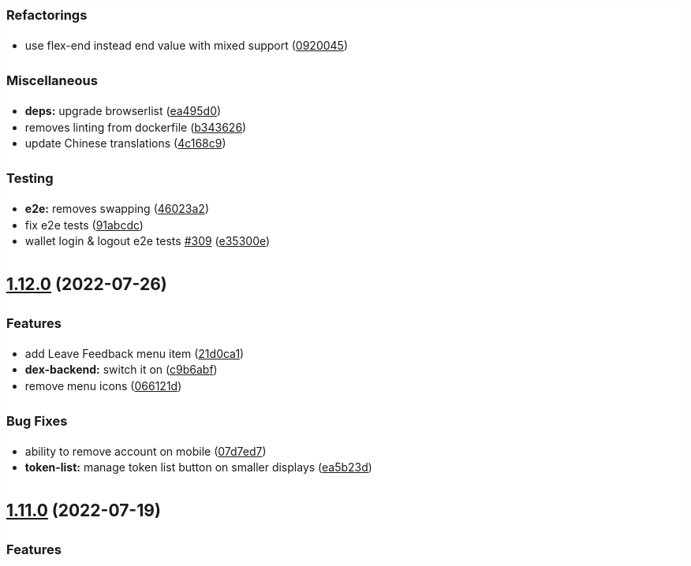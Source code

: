 
### Refactorings

* use flex-end instead end value with mixed support ([0920045](https://github.com/aeternity/dex-ui/commit/09200459c5a4e31a1e1d4519354c923fb4eb4574))


### Miscellaneous

* **deps:** upgrade browserlist ([ea495d0](https://github.com/aeternity/dex-ui/commit/ea495d03da07ce7f46906d619b7a0dae178d799d))
* removes linting from dockerfile ([b343626](https://github.com/aeternity/dex-ui/commit/b343626957c670fe28e86615ad905cad53820741))
* update Chinese translations ([4c168c9](https://github.com/aeternity/dex-ui/commit/4c168c96444dfea1d857ef2536b8ab6bf4451b54))


### Testing

* **e2e:** removes swapping ([46023a2](https://github.com/aeternity/dex-ui/commit/46023a2a0c3267bb4dee7451ae380f1e55e3f0f6))
* fix e2e tests ([91abcdc](https://github.com/aeternity/dex-ui/commit/91abcdce1ea25695a1ed0b8e5c0a479be33945c4))
* wallet login & logout e2e tests [#309](https://github.com/aeternity/dex-ui/issues/309) ([e35300e](https://github.com/aeternity/dex-ui/commit/e35300e26ac0dc86047de9cd3148ced5e67a4f78))

## [1.12.0](https://github.com/aeternity/dex-ui/compare/v1.11.0...v1.12.0) (2022-07-26)


### Features

* add Leave Feedback menu item ([21d0ca1](https://github.com/aeternity/dex-ui/commit/21d0ca10dc97728fcb69e3e6bf2624d07239de42))
* **dex-backend:** switch it on ([c9b6abf](https://github.com/aeternity/dex-ui/commit/c9b6abfba003aebb88829c6dbadfe8d42d06546d))
* remove menu icons ([066121d](https://github.com/aeternity/dex-ui/commit/066121d2a93b7cc9de413e1349130b7323efec24))


### Bug Fixes

* ability to remove account on mobile ([07d7ed7](https://github.com/aeternity/dex-ui/commit/07d7ed71f60080b59daca5f8f21ca8fff80e3c9f))
* **token-list:** manage token list button on smaller displays ([ea5b23d](https://github.com/aeternity/dex-ui/commit/ea5b23d18e870a9b5d446e53203557fc80e82f01))

## [1.11.0](https://github.com/aeternity/dex-ui/compare/v1.10.0...v1.11.0) (2022-07-19)


### Features
